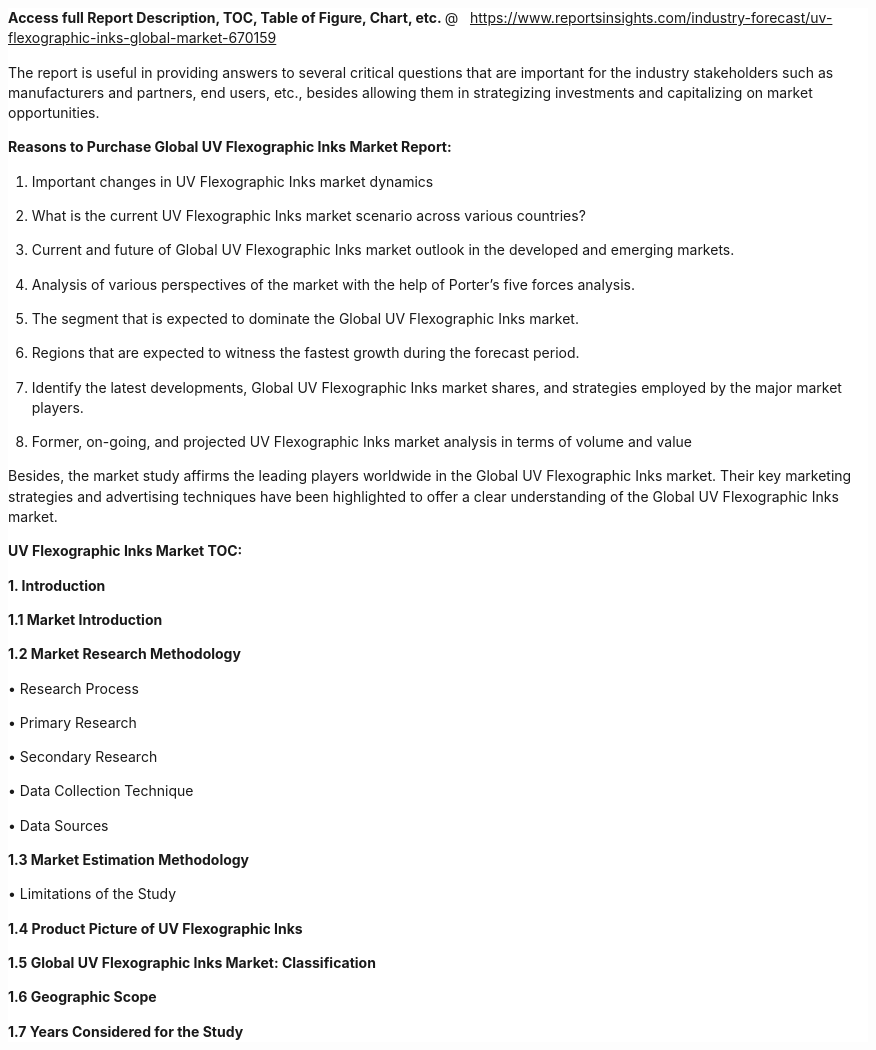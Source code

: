 <strong>Access full Report Description, TOC, Table of Figure, Chart, etc. </strong>@   <a href=https://www.reportsinsights.com/industry-forecast/uv-flexographic-inks-global-market-670159>https://www.reportsinsights.com/industry-forecast/uv-flexographic-inks-global-market-670159</a>

The report is useful in providing answers to several critical questions that are important for the industry stakeholders such as manufacturers and partners, end users, etc., besides allowing them in strategizing investments and capitalizing on market opportunities.

<strong>Reasons to Purchase Global UV Flexographic Inks Market Report:</strong>

1. Important changes in UV Flexographic Inks market dynamics

2. What is the current UV Flexographic Inks market scenario across various countries?

3. Current and future of Global UV Flexographic Inks market outlook in the developed and emerging markets.

4. Analysis of various perspectives of the market with the help of Porter’s five forces analysis.

5. The segment that is expected to dominate the Global UV Flexographic Inks market.

6. Regions that are expected to witness the fastest growth during the forecast period.

7. Identify the latest developments, Global UV Flexographic Inks market shares, and strategies employed by the major market players.

8. Former, on-going, and projected UV Flexographic Inks market analysis in terms of volume and value

Besides, the market study affirms the leading players worldwide in the Global UV Flexographic Inks market. Their key marketing strategies and advertising techniques have been highlighted to offer a clear understanding of the Global UV Flexographic Inks market.

<strong>UV Flexographic Inks Market TOC:</strong>

<strong>1. Introduction</strong>

<strong>1.1 Market Introduction</strong>

<strong>1.2 Market Research Methodology</strong>

• Research Process

• Primary Research

• Secondary Research

• Data Collection Technique

• Data Sources

<strong>1.3 Market Estimation Methodology</strong>

• Limitations of the Study

<strong>1.4 Product Picture of UV Flexographic Inks</strong>

<strong>1.5 Global UV Flexographic Inks Market: Classification</strong>

<strong>1.6 Geographic Scope</strong>

<strong>1.7 Years Considered for the Study</strong>

